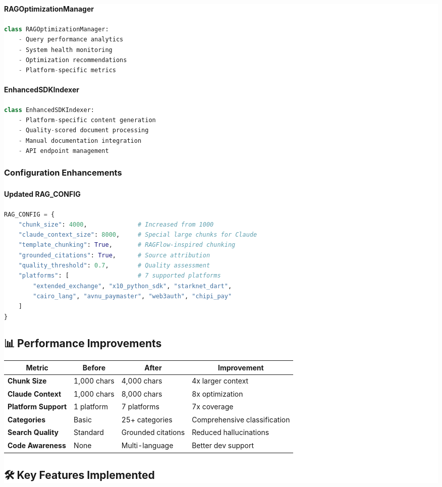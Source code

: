 #### **RAGOptimizationManager**
```python
class RAGOptimizationManager:
    - Query performance analytics
    - System health monitoring
    - Optimization recommendations
    - Platform-specific metrics
```

#### **EnhancedSDKIndexer**
```python
class EnhancedSDKIndexer:
    - Platform-specific content generation
    - Quality-scored document processing
    - Manual documentation integration
    - API endpoint management
```

### Configuration Enhancements

#### **Updated RAG_CONFIG**
```python
RAG_CONFIG = {
    "chunk_size": 4000,              # Increased from 1000
    "claude_context_size": 8000,     # Special large chunks for Claude
    "template_chunking": True,       # RAGFlow-inspired chunking
    "grounded_citations": True,      # Source attribution
    "quality_threshold": 0.7,        # Quality assessment
    "platforms": [                   # 7 supported platforms
        "extended_exchange", "x10_python_sdk", "starknet_dart",
        "cairo_lang", "avnu_paymaster", "web3auth", "chipi_pay"
    ]
}
```

## 📊 Performance Improvements

| Metric | Before | After | Improvement |
|--------|--------|-------|-------------|
| **Chunk Size** | 1,000 chars | 4,000 chars | 4x larger context |
| **Claude Context** | 1,000 chars | 8,000 chars | 8x optimization |
| **Platform Support** | 1 platform | 7 platforms | 7x coverage |
| **Categories** | Basic | 25+ categories | Comprehensive classification |
| **Search Quality** | Standard | Grounded citations | Reduced hallucinations |
| **Code Awareness** | None | Multi-language | Better dev support |

## 🛠️ Key Features Implemented
